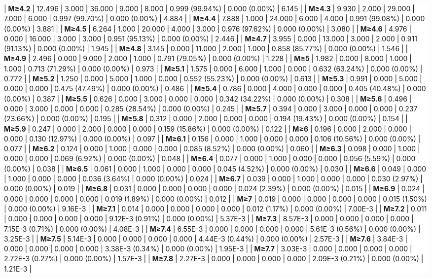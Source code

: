 | **M&ge;4.2** | 12.496 | 3.000 | 36.000 | 9.000 | 8.000 | 0.999 (99.94%) | 0.000 (0.00%) | 6.145 |
| **M&ge;4.3** | 9.930 | 2.000 | 29.000 | 7.000 | 6.000 | 0.997 (99.70%) | 0.000 (0.00%) | 4.884 |
| **M&ge;4.4** | 7.888 | 1.000 | 24.000 | 6.000 | 4.000 | 0.991 (99.08%) | 0.000 (0.00%) | 3.881 |
| **M&ge;4.5** | 6.264 | 1.000 | 20.000 | 4.000 | 3.000 | 0.976 (97.62%) | 0.000 (0.00%) | 3.080 |
| **M&ge;4.6** | 4.976 | 0.000 | 16.000 | 3.000 | 3.000 | 0.951 (95.13%) | 0.000 (0.00%) | 2.446 |
| **M&ge;4.7** | 3.955 | 0.000 | 13.000 | 3.000 | 2.000 | 0.911 (91.13%) | 0.000 (0.00%) | 1.945 |
| **M&ge;4.8** | 3.145 | 0.000 | 11.000 | 2.000 | 1.000 | 0.858 (85.77%) | 0.000 (0.00%) | 1.546 |
| **M&ge;4.9** | 2.496 | 0.000 | 9.000 | 2.000 | 1.000 | 0.791 (79.05%) | 0.000 (0.00%) | 1.228 |
| **M&ge;5** | 1.982 | 0.000 | 8.000 | 1.000 | 1.000 | 0.713 (71.29%) | 0.000 (0.00%) | 0.973 |
| **M&ge;5.1** | 1.575 | 0.000 | 6.000 | 1.000 | 0.000 | 0.632 (63.24%) | 0.000 (0.00%) | 0.772 |
| **M&ge;5.2** | 1.250 | 0.000 | 5.000 | 1.000 | 0.000 | 0.552 (55.23%) | 0.000 (0.00%) | 0.613 |
| **M&ge;5.3** | 0.991 | 0.000 | 5.000 | 0.000 | 0.000 | 0.475 (47.49%) | 0.000 (0.00%) | 0.486 |
| **M&ge;5.4** | 0.786 | 0.000 | 4.000 | 0.000 | 0.000 | 0.405 (40.48%) | 0.000 (0.00%) | 0.387 |
| **M&ge;5.5** | 0.626 | 0.000 | 3.000 | 0.000 | 0.000 | 0.342 (34.22%) | 0.000 (0.00%) | 0.308 |
| **M&ge;5.6** | 0.496 | 0.000 | 3.000 | 0.000 | 0.000 | 0.285 (28.54%) | 0.000 (0.00%) | 0.245 |
| **M&ge;5.7** | 0.394 | 0.000 | 3.000 | 0.000 | 0.000 | 0.237 (23.66%) | 0.000 (0.00%) | 0.195 |
| **M&ge;5.8** | 0.312 | 0.000 | 2.000 | 0.000 | 0.000 | 0.194 (19.43%) | 0.000 (0.00%) | 0.154 |
| **M&ge;5.9** | 0.247 | 0.000 | 2.000 | 0.000 | 0.000 | 0.159 (15.86%) | 0.000 (0.00%) | 0.122 |
| **M&ge;6** | 0.196 | 0.000 | 2.000 | 0.000 | 0.000 | 0.130 (12.97%) | 0.000 (0.00%) | 0.097 |
| **M&ge;6.1** | 0.156 | 0.000 | 1.000 | 0.000 | 0.000 | 0.106 (10.56%) | 0.000 (0.00%) | 0.077 |
| **M&ge;6.2** | 0.124 | 0.000 | 1.000 | 0.000 | 0.000 | 0.085 (8.52%) | 0.000 (0.00%) | 0.060 |
| **M&ge;6.3** | 0.098 | 0.000 | 1.000 | 0.000 | 0.000 | 0.069 (6.92%) | 0.000 (0.00%) | 0.048 |
| **M&ge;6.4** | 0.077 | 0.000 | 1.000 | 0.000 | 0.000 | 0.056 (5.59%) | 0.000 (0.00%) | 0.038 |
| **M&ge;6.5** | 0.061 | 0.000 | 1.000 | 0.000 | 0.000 | 0.045 (4.52%) | 0.000 (0.00%) | 0.030 |
| **M&ge;6.6** | 0.049 | 0.000 | 1.000 | 0.000 | 0.000 | 0.036 (3.64%) | 0.000 (0.00%) | 0.024 |
| **M&ge;6.7** | 0.039 | 0.000 | 1.000 | 0.000 | 0.000 | 0.030 (2.97%) | 0.000 (0.00%) | 0.019 |
| **M&ge;6.8** | 0.031 | 0.000 | 0.000 | 0.000 | 0.000 | 0.024 (2.39%) | 0.000 (0.00%) | 0.015 |
| **M&ge;6.9** | 0.024 | 0.000 | 0.000 | 0.000 | 0.000 | 0.019 (1.89%) | 0.000 (0.00%) | 0.012 |
| **M&ge;7** | 0.019 | 0.000 | 0.000 | 0.000 | 0.000 | 0.015 (1.50%) | 0.000 (0.00%) | 9.16E-3 |
| **M&ge;7.1** | 0.014 | 0.000 | 0.000 | 0.000 | 0.000 | 0.012 (1.17%) | 0.000 (0.00%) | 7.00E-3 |
| **M&ge;7.2** | 0.011 | 0.000 | 0.000 | 0.000 | 0.000 | 9.12E-3 (0.91%) | 0.000 (0.00%) | 5.37E-3 |
| **M&ge;7.3** | 8.57E-3 | 0.000 | 0.000 | 0.000 | 0.000 | 7.15E-3 (0.71%) | 0.000 (0.00%) | 4.08E-3 |
| **M&ge;7.4** | 6.55E-3 | 0.000 | 0.000 | 0.000 | 0.000 | 5.61E-3 (0.56%) | 0.000 (0.00%) | 3.25E-3 |
| **M&ge;7.5** | 5.14E-3 | 0.000 | 0.000 | 0.000 | 0.000 | 4.44E-3 (0.44%) | 0.000 (0.00%) | 2.57E-3 |
| **M&ge;7.6** | 3.84E-3 | 0.000 | 0.000 | 0.000 | 0.000 | 3.38E-3 (0.34%) | 0.000 (0.00%) | 1.95E-3 |
| **M&ge;7.7** | 3.03E-3 | 0.000 | 0.000 | 0.000 | 0.000 | 2.72E-3 (0.27%) | 0.000 (0.00%) | 1.57E-3 |
| **M&ge;7.8** | 2.27E-3 | 0.000 | 0.000 | 0.000 | 0.000 | 2.09E-3 (0.21%) | 0.000 (0.00%) | 1.21E-3 |